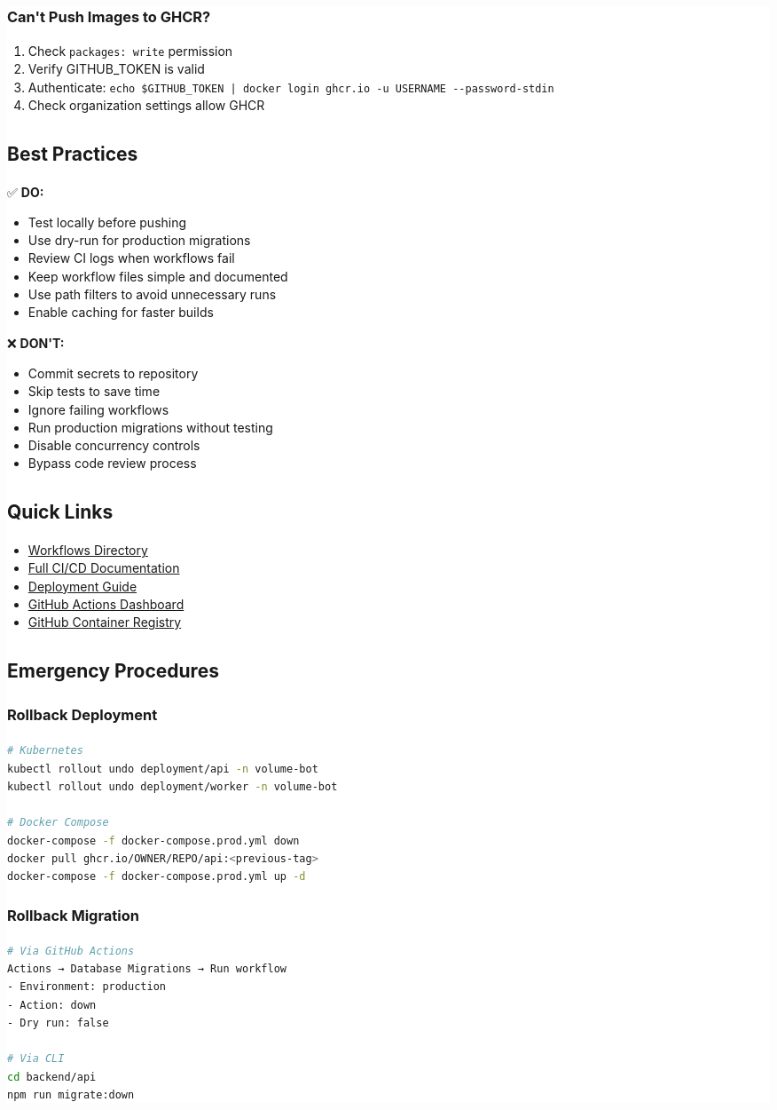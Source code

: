 ### Can't Push Images to GHCR?
1. Check `packages: write` permission
2. Verify GITHUB_TOKEN is valid
3. Authenticate: `echo $GITHUB_TOKEN | docker login ghcr.io -u USERNAME --password-stdin`
4. Check organization settings allow GHCR

## Best Practices

✅ **DO:**
- Test locally before pushing
- Use dry-run for production migrations
- Review CI logs when workflows fail
- Keep workflow files simple and documented
- Use path filters to avoid unnecessary runs
- Enable caching for faster builds

❌ **DON'T:**
- Commit secrets to repository
- Skip tests to save time
- Ignore failing workflows
- Run production migrations without testing
- Disable concurrency controls
- Bypass code review process

## Quick Links

- [Workflows Directory](.github/workflows/)
- [Full CI/CD Documentation](.github/workflows/README.md)
- [Deployment Guide](../DEPLOYMENT.md)
- [GitHub Actions Dashboard](../../actions)
- [GitHub Container Registry](../../pkgs)

## Emergency Procedures

### Rollback Deployment
```bash
# Kubernetes
kubectl rollout undo deployment/api -n volume-bot
kubectl rollout undo deployment/worker -n volume-bot

# Docker Compose
docker-compose -f docker-compose.prod.yml down
docker pull ghcr.io/OWNER/REPO/api:<previous-tag>
docker-compose -f docker-compose.prod.yml up -d
```

### Rollback Migration
```bash
# Via GitHub Actions
Actions → Database Migrations → Run workflow
- Environment: production
- Action: down
- Dry run: false

# Via CLI
cd backend/api
npm run migrate:down
```

